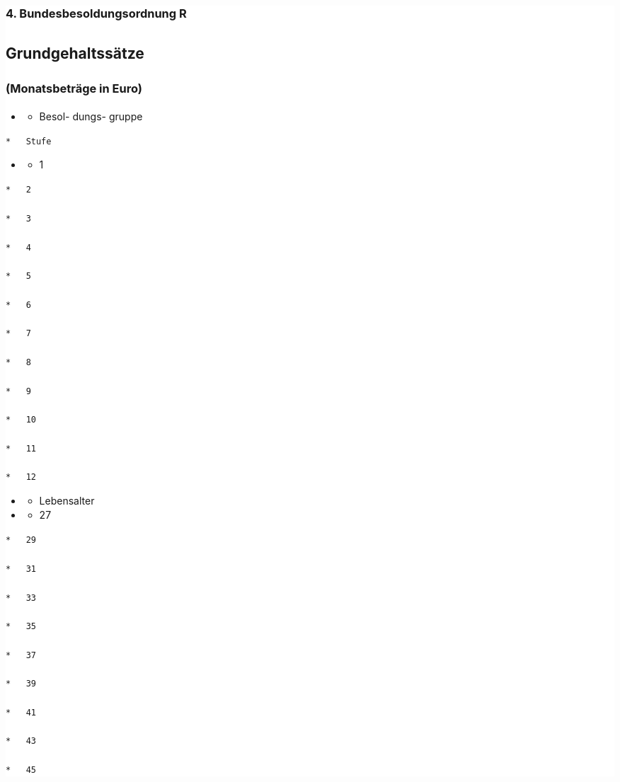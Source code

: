 
### **4. Bundesbesoldungsordnung R**

## Grundgehaltssätze

### (Monatsbeträge in Euro)


*    *   Besol-
        dungs-
        gruppe

    *   Stufe


*    *   1

    *   2

    *   3

    *   4

    *   5

    *   6

    *   7

    *   8

    *   9

    *   10

    *   11

    *   12


*    *   Lebensalter


*    *   27

    *   29

    *   31

    *   33

    *   35

    *   37

    *   39

    *   41

    *   43

    *   45
